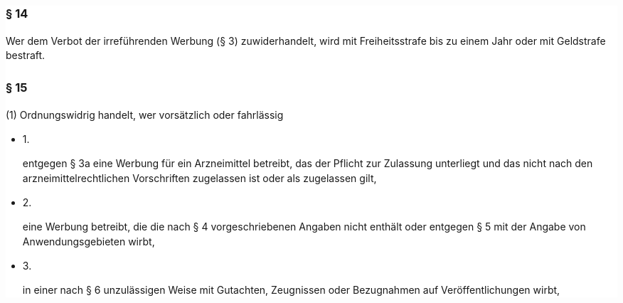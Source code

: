 ### § 14  

<div>

<div class="jnhtml">

<div>

<div class="jurAbsatz">

Wer dem Verbot der irreführenden Werbung (§ 3) zuwiderhandelt, wird mit
Freiheitsstrafe bis zu einem Jahr oder mit Geldstrafe bestraft.

</div>

</div>

</div>

</div>

<span id="BJNR006049965BJNE002010116.html"></span>

### § 15  

<div>

<div class="jnhtml">

<div>

<div class="jurAbsatz">

(1) Ordnungswidrig handelt, wer vorsätzlich oder fahrlässig

  - 1\.
    
    <div style="">
    
    entgegen § 3a eine Werbung für ein Arzneimittel betreibt, das der
    Pflicht zur Zulassung unterliegt und das nicht nach den
    arzneimittelrechtlichen Vorschriften zugelassen ist oder als
    zugelassen gilt,
    
    </div>

  - 2\.
    
    <div style="">
    
    eine Werbung betreibt, die die nach § 4 vorgeschriebenen Angaben
    nicht enthält oder entgegen § 5 mit der Angabe von
    Anwendungsgebieten wirbt,
    
    </div>

  - 3\.
    
    <div style="">
    
    in einer nach § 6 unzulässigen Weise mit Gutachten, Zeugnissen oder
    Bezugnahmen auf Veröffentlichungen wirbt,
    